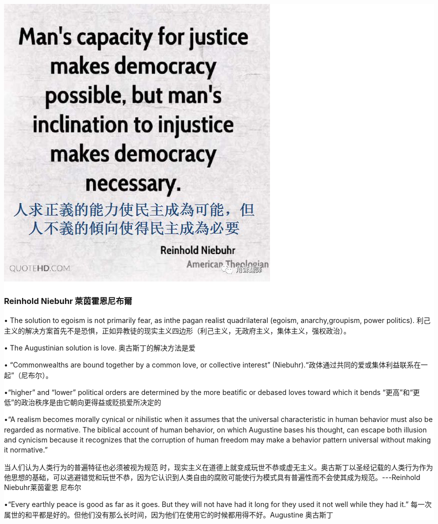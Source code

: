 ![](\assets\images\pp7.jpg)

### Reinhold Niebuhr 萊茵霍恩尼布爾

• The solution to egoism is not primarily fear, as inthe pagan realist quadrilateral (egoism, anarchy,groupism, power politics). 利己主义的解决方案首先不是恐惧，正如异教徒的现实主义四边形（利己主义，无政府主义，集体主义，强权政治）。

• The Augustinian solution is love. 奥古斯丁的解决方法是爱

• “Commonwealths are bound together by a common love, or collective interest” (Niebuhr).“政体通过共同的爱或集体利益联系在一起”（尼布尔）。

•“higher” and “lower” political orders are determined by the more beatific or debased loves toward which it bends “更高”和“更低”的政治秩序是由它朝向更得益或贬损爱所决定的

•“A realism becomes morally cynical or nihilistic when it assumes that the universal characteristic in human behavior must also be regarded as normative. The biblical account of human behavior, on which Augustine bases his thought, can escape both illusion and cynicism because it recognizes that the corruption of human freedom may make a behavior pattern universal without making it normative.”

当人们认为人类行为的普遍特征也必须被视为规范 时，现实主义在道德上就变成玩世不恭或虚无主义。奥古斯丁以圣经记载的人类行为作为他思想的基础，可以逃避错觉和玩世不恭，因为它认识到人类自由的腐败可能使行为模式具有普遍性而不会使其成为规范。---Reinhold Niebuhr莱茵霍恩 尼布尔

•“Every earthly peace is good as far as it goes. But they will not have had it long for they used it not well while they had it.” 每一次属世的和平都是好的。但他们没有那么长时间，因为他们在使用它的时候都用得不好。Augustine 奥古斯丁
